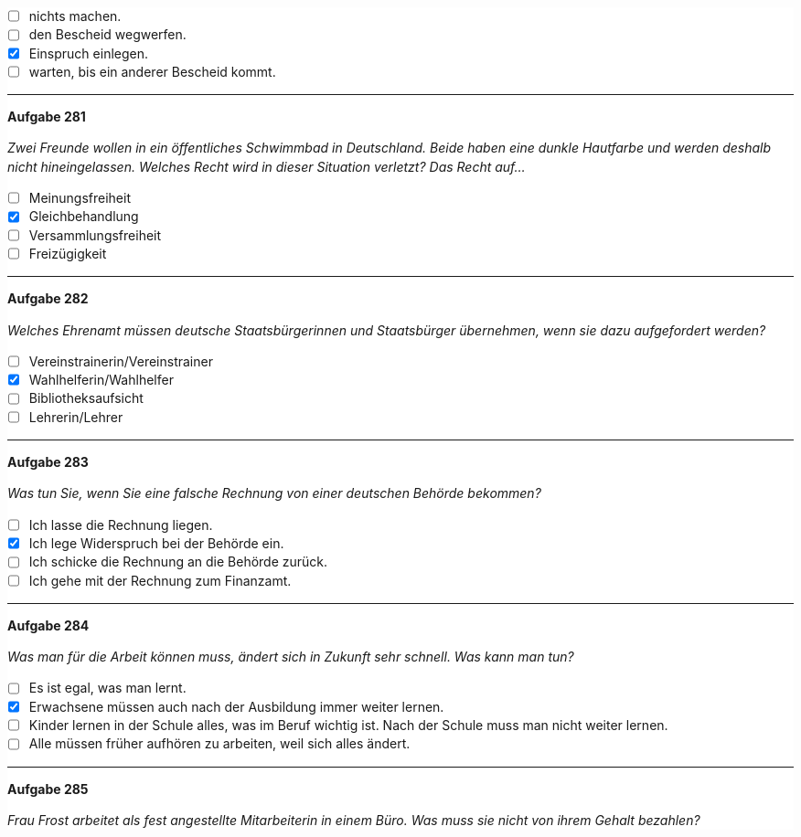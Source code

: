 - [ ] nichts machen.
- [ ] den Bescheid wegwerfen.
- [x] Einspruch einlegen.
- [ ] warten, bis ein anderer Bescheid kommt.

---

**Aufgabe 281**

*Zwei Freunde wollen in ein öffentliches Schwimmbad in Deutschland. Beide haben eine dunkle Hautfarbe und werden deshalb nicht hineingelassen. Welches Recht wird in dieser Situation verletzt? Das Recht auf…*

- [ ] Meinungsfreiheit
- [x] Gleichbehandlung
- [ ] Versammlungsfreiheit
- [ ] Freizügigkeit

---

**Aufgabe 282**

*Welches Ehrenamt müssen deutsche Staatsbürgerinnen und Staatsbürger übernehmen, wenn sie dazu aufgefordert werden?*

- [ ] Vereinstrainerin/Vereinstrainer
- [x] Wahlhelferin/Wahlhelfer
- [ ] Bibliotheksaufsicht
- [ ] Lehrerin/Lehrer

---

**Aufgabe 283**

*Was tun Sie, wenn Sie eine falsche Rechnung von einer deutschen Behörde bekommen?*

- [ ] Ich lasse die Rechnung liegen.
- [x] Ich lege Widerspruch bei der Behörde ein.
- [ ] Ich schicke die Rechnung an die Behörde zurück.
- [ ] Ich gehe mit der Rechnung zum Finanzamt.

---

**Aufgabe 284**

*Was man für die Arbeit können muss, ändert sich in Zukunft sehr schnell. Was kann man tun?*

- [ ] Es ist egal, was man lernt.
- [x] Erwachsene müssen auch nach der Ausbildung immer weiter lernen.
- [ ] Kinder lernen in der Schule alles, was im Beruf wichtig ist. Nach der Schule muss man nicht weiter lernen.
- [ ] Alle müssen früher aufhören zu arbeiten, weil sich alles ändert.

---

**Aufgabe 285**

*Frau Frost arbeitet als fest angestellte Mitarbeiterin in einem Büro. Was muss sie nicht von ihrem Gehalt bezahlen?*
